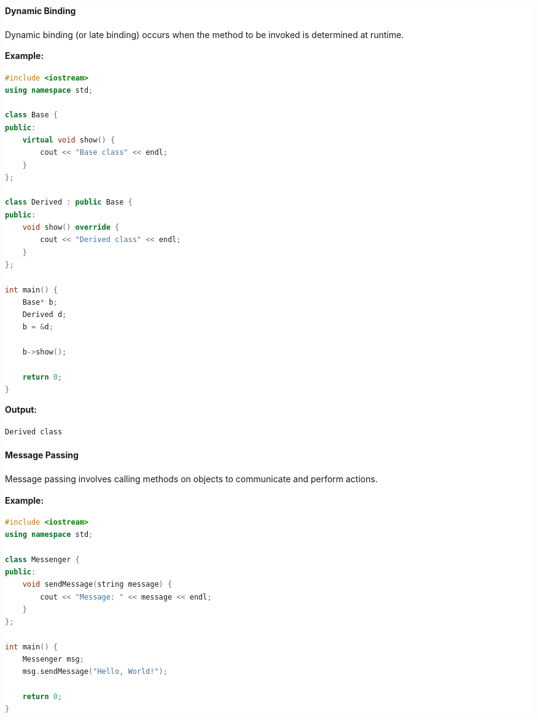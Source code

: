 #### Dynamic Binding
Dynamic binding (or late binding) occurs when the method to be invoked is determined at runtime.

**Example:**
```cpp
#include <iostream>
using namespace std;

class Base {
public:
    virtual void show() {
        cout << "Base class" << endl;
    }
};

class Derived : public Base {
public:
    void show() override {
        cout << "Derived class" << endl;
    }
};

int main() {
    Base* b;
    Derived d;
    b = &d;

    b->show();

    return 0;
}
```

**Output:**
```
Derived class
```

#### Message Passing
Message passing involves calling methods on objects to communicate and perform actions.

**Example:**
```cpp
#include <iostream>
using namespace std;

class Messenger {
public:
    void sendMessage(string message) {
        cout << "Message: " << message << endl;
    }
};

int main() {
    Messenger msg;
    msg.sendMessage("Hello, World!");

    return 0;
}
```
